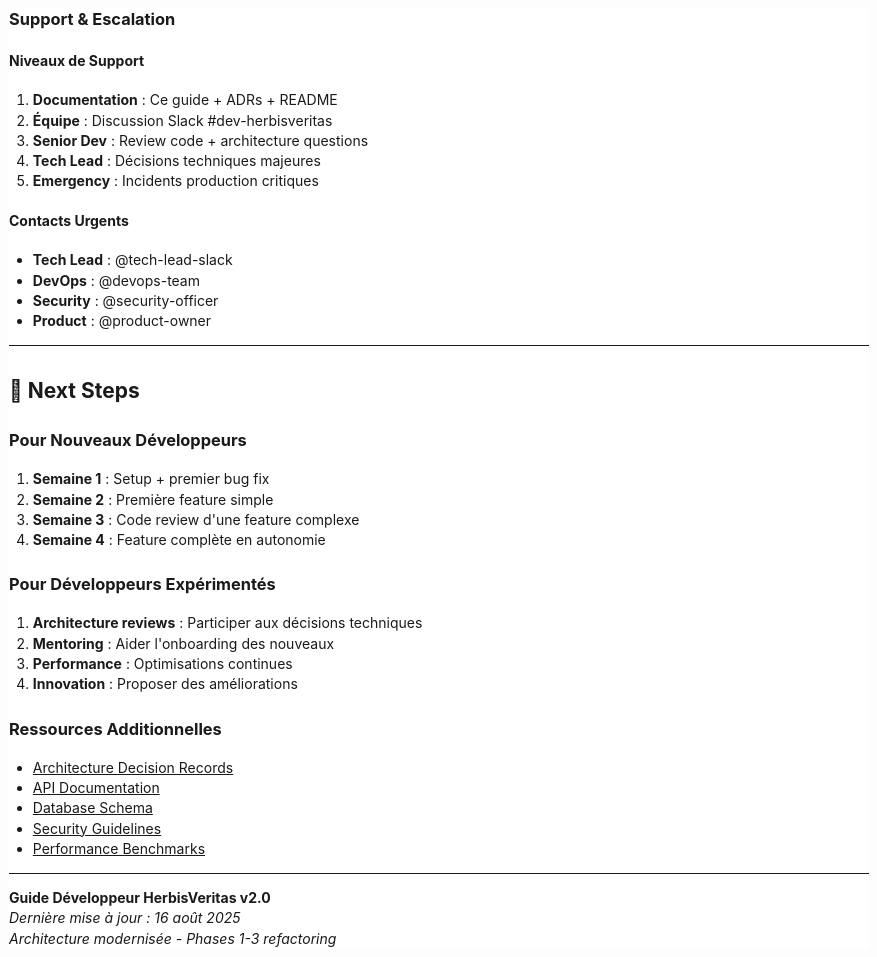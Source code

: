 ### Support & Escalation

#### Niveaux de Support
1. **Documentation** : Ce guide + ADRs + README
2. **Équipe** : Discussion Slack #dev-herbisveritas  
3. **Senior Dev** : Review code + architecture questions
4. **Tech Lead** : Décisions techniques majeures
5. **Emergency** : Incidents production critiques

#### Contacts Urgents
- **Tech Lead** : @tech-lead-slack
- **DevOps** : @devops-team
- **Security** : @security-officer
- **Product** : @product-owner

---

## 🚀 Next Steps

### Pour Nouveaux Développeurs
1. **Semaine 1** : Setup + premier bug fix
2. **Semaine 2** : Première feature simple
3. **Semaine 3** : Code review d'une feature complexe
4. **Semaine 4** : Feature complète en autonomie

### Pour Développeurs Expérimentés
1. **Architecture reviews** : Participer aux décisions techniques
2. **Mentoring** : Aider l'onboarding des nouveaux
3. **Performance** : Optimisations continues
4. **Innovation** : Proposer des améliorations

### Ressources Additionnelles
- [Architecture Decision Records](./ADR/)
- [API Documentation](./API.md)
- [Database Schema](./DATABASE.md)
- [Security Guidelines](./SECURITY.md)
- [Performance Benchmarks](../benchmarks/)

---

**Guide Développeur HerbisVeritas v2.0**  
*Dernière mise à jour : 16 août 2025*  
*Architecture modernisée - Phases 1-3 refactoring*